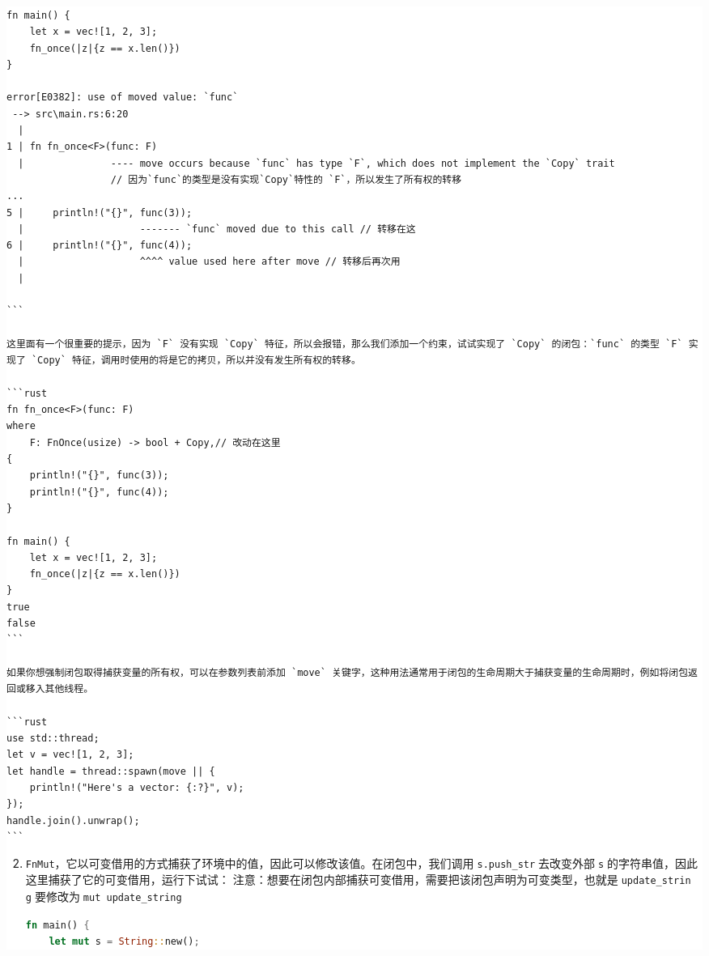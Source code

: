     fn main() {
        let x = vec![1, 2, 3];
        fn_once(|z|{z == x.len()})
    }
    
    error[E0382]: use of moved value: `func`
     --> src\main.rs:6:20
      |
    1 | fn fn_once<F>(func: F)
      |               ---- move occurs because `func` has type `F`, which does not implement the `Copy` trait
                      // 因为`func`的类型是没有实现`Copy`特性的 `F`，所以发生了所有权的转移
    ...
    5 |     println!("{}", func(3));
      |                    ------- `func` moved due to this call // 转移在这
    6 |     println!("{}", func(4));
      |                    ^^^^ value used here after move // 转移后再次用
      |
    
    ```
    
    这里面有一个很重要的提示，因为 `F` 没有实现 `Copy` 特征，所以会报错，那么我们添加一个约束，试试实现了 `Copy` 的闭包：`func` 的类型 `F` 实现了 `Copy` 特征，调用时使用的将是它的拷贝，所以并没有发生所有权的转移。
    
    ```rust
    fn fn_once<F>(func: F)
    where
        F: FnOnce(usize) -> bool + Copy,// 改动在这里
    {
        println!("{}", func(3));
        println!("{}", func(4));
    }
    
    fn main() {
        let x = vec![1, 2, 3];
        fn_once(|z|{z == x.len()})
    }
    true
    false
    ```
    
    如果你想强制闭包取得捕获变量的所有权，可以在参数列表前添加 `move` 关键字，这种用法通常用于闭包的生命周期大于捕获变量的生命周期时，例如将闭包返回或移入其他线程。
    
    ```rust
    use std::thread;
    let v = vec![1, 2, 3];
    let handle = thread::spawn(move || {
        println!("Here's a vector: {:?}", v);
    });
    handle.join().unwrap();
    ```
    
2. `FnMut`，它以可变借用的方式捕获了环境中的值，因此可以修改该值。在闭包中，我们调用 `s.push_str` 去改变外部 `s` 的字符串值，因此这里捕获了它的可变借用，运行下试试：
注意：想要在闭包内部捕获可变借用，需要把该闭包声明为可变类型，也就是 `update_string` 要修改为 `mut update_string`
    
    ```rust
    fn main() {
        let mut s = String::new();
    